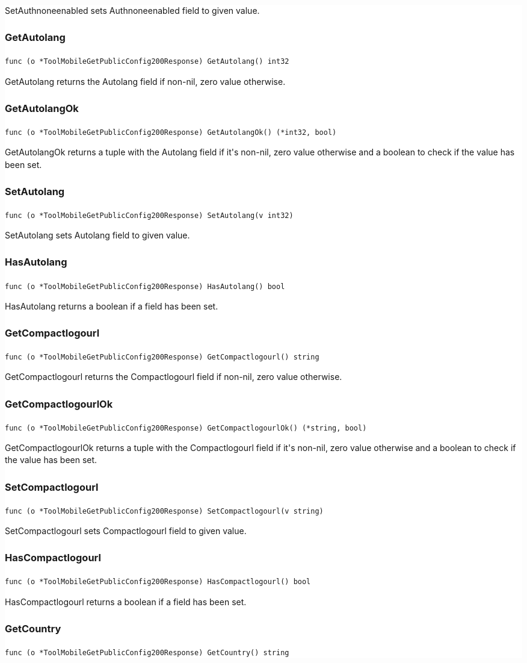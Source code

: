 SetAuthnoneenabled sets Authnoneenabled field to given value.


### GetAutolang

`func (o *ToolMobileGetPublicConfig200Response) GetAutolang() int32`

GetAutolang returns the Autolang field if non-nil, zero value otherwise.

### GetAutolangOk

`func (o *ToolMobileGetPublicConfig200Response) GetAutolangOk() (*int32, bool)`

GetAutolangOk returns a tuple with the Autolang field if it's non-nil, zero value otherwise
and a boolean to check if the value has been set.

### SetAutolang

`func (o *ToolMobileGetPublicConfig200Response) SetAutolang(v int32)`

SetAutolang sets Autolang field to given value.

### HasAutolang

`func (o *ToolMobileGetPublicConfig200Response) HasAutolang() bool`

HasAutolang returns a boolean if a field has been set.

### GetCompactlogourl

`func (o *ToolMobileGetPublicConfig200Response) GetCompactlogourl() string`

GetCompactlogourl returns the Compactlogourl field if non-nil, zero value otherwise.

### GetCompactlogourlOk

`func (o *ToolMobileGetPublicConfig200Response) GetCompactlogourlOk() (*string, bool)`

GetCompactlogourlOk returns a tuple with the Compactlogourl field if it's non-nil, zero value otherwise
and a boolean to check if the value has been set.

### SetCompactlogourl

`func (o *ToolMobileGetPublicConfig200Response) SetCompactlogourl(v string)`

SetCompactlogourl sets Compactlogourl field to given value.

### HasCompactlogourl

`func (o *ToolMobileGetPublicConfig200Response) HasCompactlogourl() bool`

HasCompactlogourl returns a boolean if a field has been set.

### GetCountry

`func (o *ToolMobileGetPublicConfig200Response) GetCountry() string`
